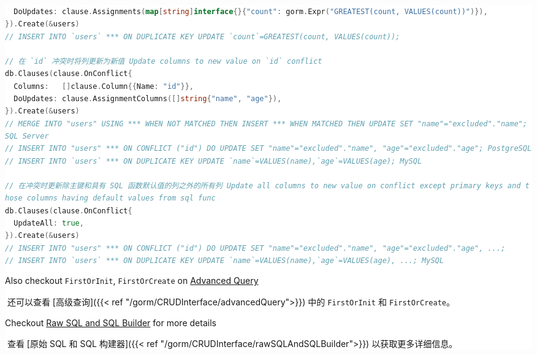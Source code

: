 ``` go
  DoUpdates: clause.Assignments(map[string]interface{}{"count": gorm.Expr("GREATEST(count, VALUES(count))")}),
}).Create(&users)
// INSERT INTO `users` *** ON DUPLICATE KEY UPDATE `count`=GREATEST(count, VALUES(count));

// 在 `id` 冲突时将列更新为新值 Update columns to new value on `id` conflict
db.Clauses(clause.OnConflict{
  Columns:   []clause.Column{{Name: "id"}},
  DoUpdates: clause.AssignmentColumns([]string{"name", "age"}),
}).Create(&users)
// MERGE INTO "users" USING *** WHEN NOT MATCHED THEN INSERT *** WHEN MATCHED THEN UPDATE SET "name"="excluded"."name"; SQL Server
// INSERT INTO "users" *** ON CONFLICT ("id") DO UPDATE SET "name"="excluded"."name", "age"="excluded"."age"; PostgreSQL
// INSERT INTO `users` *** ON DUPLICATE KEY UPDATE `name`=VALUES(name),`age`=VALUES(age); MySQL

// 在冲突时更新除主键和具有 SQL 函数默认值的列之外的所有列 Update all columns to new value on conflict except primary keys and those columns having default values from sql func
db.Clauses(clause.OnConflict{
  UpdateAll: true,
}).Create(&users)
// INSERT INTO "users" *** ON CONFLICT ("id") DO UPDATE SET "name"="excluded"."name", "age"="excluded"."age", ...;
// INSERT INTO `users` *** ON DUPLICATE KEY UPDATE `name`=VALUES(name),`age`=VALUES(age), ...; MySQL
```

Also checkout `FirstOrInit`, `FirstOrCreate` on [Advanced Query](https://gorm.io/docs/advanced_query.html)

​	还可以查看 [高级查询]({{< ref "/gorm/CRUDInterface/advancedQuery">}}) 中的 `FirstOrInit` 和 `FirstOrCreate`。

Checkout [Raw SQL and SQL Builder](https://gorm.io/docs/sql_builder.html) for more details

​	查看 [原始 SQL 和 SQL 构建器]({{< ref "/gorm/CRUDInterface/rawSQLAndSQLBuilder">}}) 以获取更多详细信息。